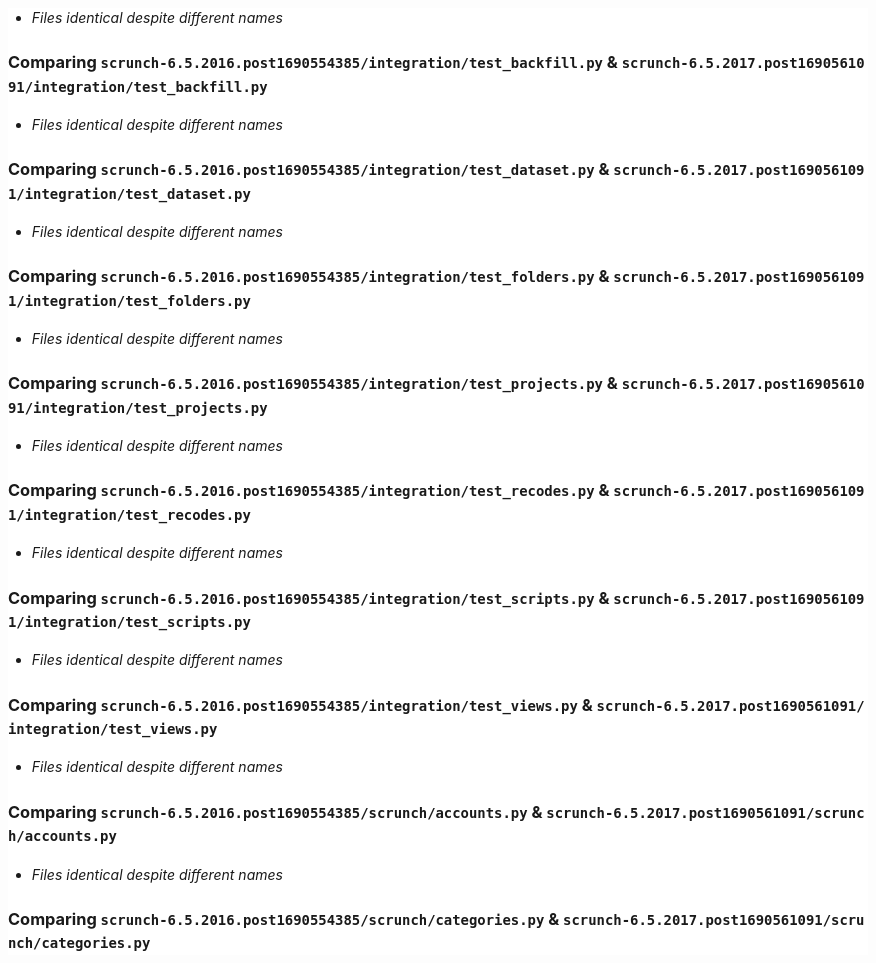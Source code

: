  * *Files identical despite different names*

### Comparing `scrunch-6.5.2016.post1690554385/integration/test_backfill.py` & `scrunch-6.5.2017.post1690561091/integration/test_backfill.py`

 * *Files identical despite different names*

### Comparing `scrunch-6.5.2016.post1690554385/integration/test_dataset.py` & `scrunch-6.5.2017.post1690561091/integration/test_dataset.py`

 * *Files identical despite different names*

### Comparing `scrunch-6.5.2016.post1690554385/integration/test_folders.py` & `scrunch-6.5.2017.post1690561091/integration/test_folders.py`

 * *Files identical despite different names*

### Comparing `scrunch-6.5.2016.post1690554385/integration/test_projects.py` & `scrunch-6.5.2017.post1690561091/integration/test_projects.py`

 * *Files identical despite different names*

### Comparing `scrunch-6.5.2016.post1690554385/integration/test_recodes.py` & `scrunch-6.5.2017.post1690561091/integration/test_recodes.py`

 * *Files identical despite different names*

### Comparing `scrunch-6.5.2016.post1690554385/integration/test_scripts.py` & `scrunch-6.5.2017.post1690561091/integration/test_scripts.py`

 * *Files identical despite different names*

### Comparing `scrunch-6.5.2016.post1690554385/integration/test_views.py` & `scrunch-6.5.2017.post1690561091/integration/test_views.py`

 * *Files identical despite different names*

### Comparing `scrunch-6.5.2016.post1690554385/scrunch/accounts.py` & `scrunch-6.5.2017.post1690561091/scrunch/accounts.py`

 * *Files identical despite different names*

### Comparing `scrunch-6.5.2016.post1690554385/scrunch/categories.py` & `scrunch-6.5.2017.post1690561091/scrunch/categories.py`
